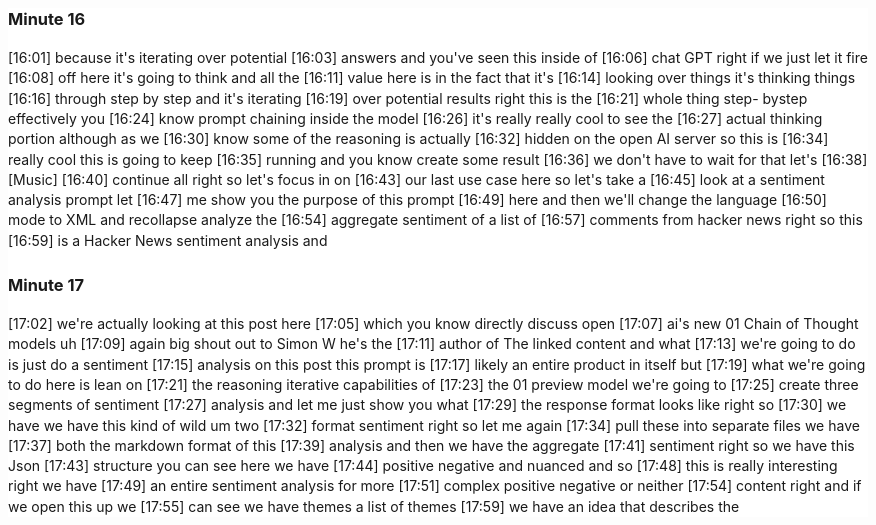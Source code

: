 ### Minute 16

[16:01] because it's iterating over potential
[16:03] answers and you've seen this inside of
[16:06] chat GPT right if we just let it fire
[16:08] off here it's going to think and all the
[16:11] value here is in the fact that it's
[16:14] looking over things it's thinking things
[16:16] through step by step and it's iterating
[16:19] over potential results right this is the
[16:21] whole thing step- bystep effectively you
[16:24] know prompt chaining inside the model
[16:26] it's really really cool to see the
[16:27] actual thinking portion although as we
[16:30] know some of the reasoning is actually
[16:32] hidden on the open AI server so this is
[16:34] really cool this is going to keep
[16:35] running and you know create some result
[16:36] we don't have to wait for that let's
[16:38] [Music]
[16:40] continue all right so let's focus in on
[16:43] our last use case here so let's take a
[16:45] look at a sentiment analysis prompt let
[16:47] me show you the purpose of this prompt
[16:49] here and then we'll change the language
[16:50] mode to XML and recollapse analyze the
[16:54] aggregate sentiment of a list of
[16:57] comments from hacker news right so this
[16:59] is a Hacker News sentiment analysis and

### Minute 17

[17:02] we're actually looking at this post here
[17:05] which you know directly discuss open
[17:07] ai's new 01 Chain of Thought models uh
[17:09] again big shout out to Simon W he's the
[17:11] author of The linked content and what
[17:13] we're going to do is just do a sentiment
[17:15] analysis on this post this prompt is
[17:17] likely an entire product in itself but
[17:19] what we're going to do here is lean on
[17:21] the reasoning iterative capabilities of
[17:23] the 01 preview model we're going to
[17:25] create three segments of sentiment
[17:27] analysis and let me just show you what
[17:29] the response format looks like right so
[17:30] we have we have this kind of wild um two
[17:32] format sentiment right so let me again
[17:34] pull these into separate files we have
[17:37] both the markdown format of this
[17:39] analysis and then we have the aggregate
[17:41] sentiment right so we have this Json
[17:43] structure you can see here we have
[17:44] positive negative and nuanced and so
[17:48] this is really interesting right we have
[17:49] an entire sentiment analysis for more
[17:51] complex positive negative or neither
[17:54] content right and if we open this up we
[17:55] can see we have themes a list of themes
[17:59] we have an idea that describes the
